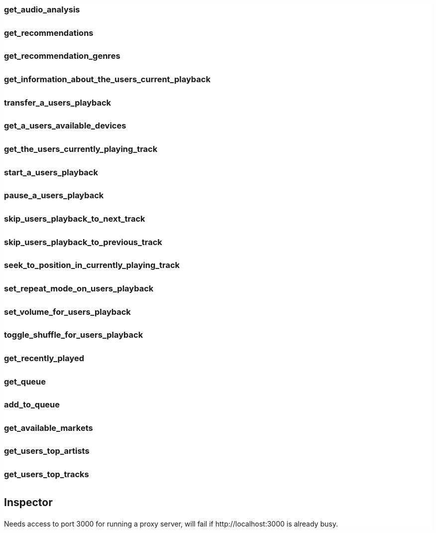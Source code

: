 ### get_audio_analysis

### get_recommendations

### get_recommendation_genres

### get_information_about_the_users_current_playback

### transfer_a_users_playback

### get_a_users_available_devices

### get_the_users_currently_playing_track

### start_a_users_playback

### pause_a_users_playback

### skip_users_playback_to_next_track

### skip_users_playback_to_previous_track

### seek_to_position_in_currently_playing_track

### set_repeat_mode_on_users_playback

### set_volume_for_users_playback

### toggle_shuffle_for_users_playback

### get_recently_played

### get_queue

### add_to_queue

### get_available_markets

### get_users_top_artists

### get_users_top_tracks

## Inspector

Needs access to port 3000 for running a proxy server, will fail if http://localhost:3000 is already busy.

